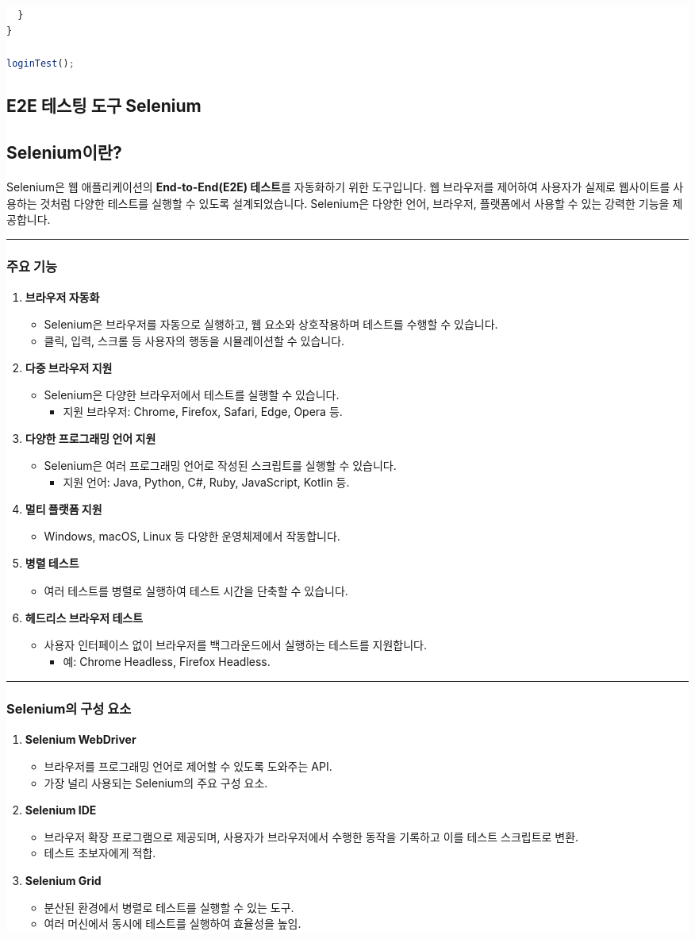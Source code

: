 ```js
  }
}

loginTest();
```


## E2E 테스팅 도구 Selenium

## Selenium이란?

Selenium은 웹 애플리케이션의 **End-to-End(E2E) 테스트**를 자동화하기 위한 도구입니다. 웹 브라우저를 제어하여 사용자가 실제로 웹사이트를 사용하는 것처럼 다양한 테스트를 실행할 수 있도록 설계되었습니다. Selenium은 다양한 언어, 브라우저, 플랫폼에서 사용할 수 있는 강력한 기능을 제공합니다.

---

### 주요 기능

1. **브라우저 자동화**
   - Selenium은 브라우저를 자동으로 실행하고, 웹 요소와 상호작용하며 테스트를 수행할 수 있습니다.
   - 클릭, 입력, 스크롤 등 사용자의 행동을 시뮬레이션할 수 있습니다.

2. **다중 브라우저 지원**
   - Selenium은 다양한 브라우저에서 테스트를 실행할 수 있습니다.
     - 지원 브라우저: Chrome, Firefox, Safari, Edge, Opera 등.

3. **다양한 프로그래밍 언어 지원**
   - Selenium은 여러 프로그래밍 언어로 작성된 스크립트를 실행할 수 있습니다.
     - 지원 언어: Java, Python, C#, Ruby, JavaScript, Kotlin 등.

4. **멀티 플랫폼 지원**
   - Windows, macOS, Linux 등 다양한 운영체제에서 작동합니다.

5. **병렬 테스트**
   - 여러 테스트를 병렬로 실행하여 테스트 시간을 단축할 수 있습니다.

6. **헤드리스 브라우저 테스트**
   - 사용자 인터페이스 없이 브라우저를 백그라운드에서 실행하는 테스트를 지원합니다.
     - 예: Chrome Headless, Firefox Headless.

---

### Selenium의 구성 요소

1. **Selenium WebDriver**
   - 브라우저를 프로그래밍 언어로 제어할 수 있도록 도와주는 API.
   - 가장 널리 사용되는 Selenium의 주요 구성 요소.

2. **Selenium IDE**
   - 브라우저 확장 프로그램으로 제공되며, 사용자가 브라우저에서 수행한 동작을 기록하고 이를 테스트 스크립트로 변환.
   - 테스트 초보자에게 적합.

3. **Selenium Grid**
   - 분산된 환경에서 병렬로 테스트를 실행할 수 있는 도구.
   - 여러 머신에서 동시에 테스트를 실행하여 효율성을 높임.
